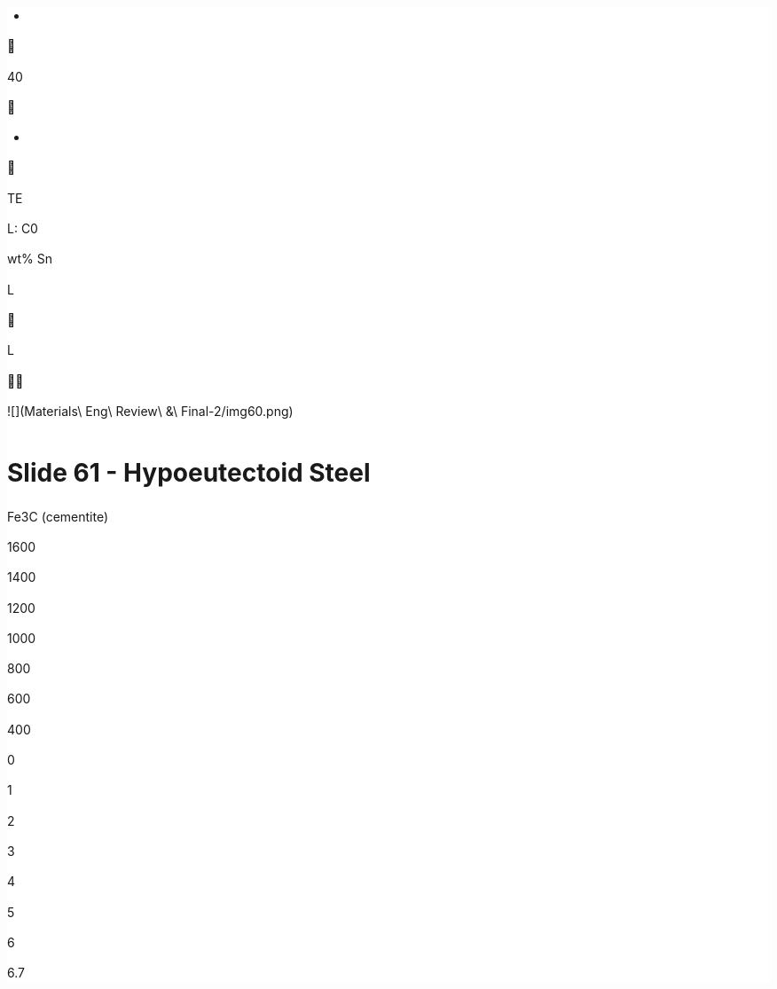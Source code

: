 +



40



+



TE

L: C0

wt% Sn

L



L



![](Materials\ Eng\ Review\ &\ Final-2/img60.png)


# Slide 61 - **Hypoeutectoid Steel**

Fe3C (cementite)

1600

1400

1200

1000

800

600

400

0

1

2

3

4

5

6

6.7
